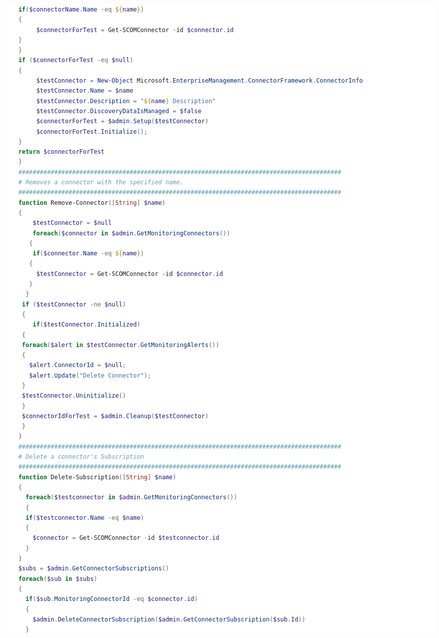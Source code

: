 ```powershell
    if($connectorName.Name -eq ${name})
    {
         $connectorForTest = Get-SCOMConnector -id $connector.id
    }
    }
    if ($connectorForTest -eq $null)
    {
         $testConnector = New-Object Microsoft.EnterpriseManagement.ConnectorFramework.ConnectorInfo
         $testConnector.Name = $name
         $testConnector.Description = "${name} Description"
         $testConnector.DiscoveryDataIsManaged = $false
         $connectorForTest = $admin.Setup($testConnector)
         $connectorForTest.Initialize();
    }
    return $connectorForTest
    }
    ##########################################################################################
    # Removes a connector with the specified name.
    ##########################################################################################
    function Remove-Connector([String] $name)
    {
        $testConnector = $null
        foreach($connector in $admin.GetMonitoringConnectors())
       {
        if($connector.Name -eq ${name})
       {
         $testConnector = Get-SCOMConnector -id $connector.id
       }
      }
     if ($testConnector -ne $null)
     {
        if($testConnector.Initialized)
     {
     foreach($alert in $testConnector.GetMonitoringAlerts())
     {
       $alert.ConnectorId = $null;
       $alert.Update("Delete Connector");
     }
     $testConnector.Uninitialize()
     }
     $connectorIdForTest = $admin.Cleanup($testConnector)
     }
    }
    ##########################################################################################
    # Delete a connector's Subscription
    ##########################################################################################
    function Delete-Subscription([String] $name)
    {
      foreach($testconnector in $admin.GetMonitoringConnectors())
      {
      if($testconnector.Name -eq $name)
      {
        $connector = Get-SCOMConnector -id $testconnector.id
      }
    }
    $subs = $admin.GetConnectorSubscriptions()
    foreach($sub in $subs)
    {
      if($sub.MonitoringConnectorId -eq $connector.id)
      {
        $admin.DeleteConnectorSubscription($admin.GetConnectorSubscription($sub.Id))
      }
```